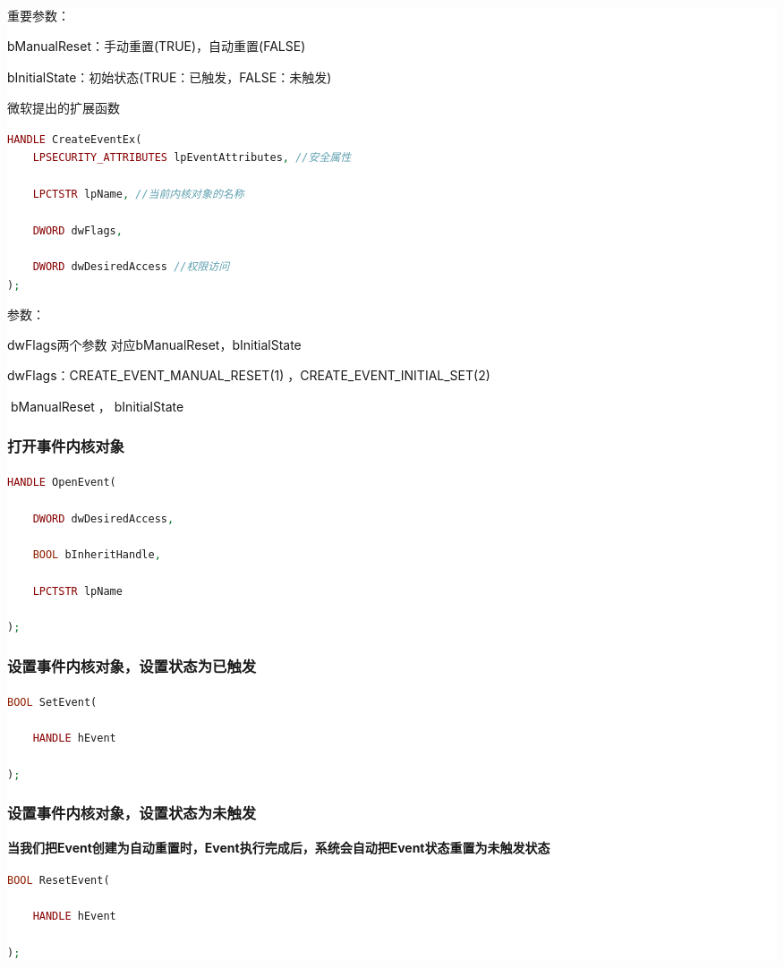 重要参数：

bManualReset：手动重置(TRUE)，自动重置(FALSE)

bInitialState：初始状态(TRUE：已触发，FALSE：未触发)

微软提出的扩展函数

```php
HANDLE CreateEventEx( 
    LPSECURITY_ATTRIBUTES lpEventAttributes, //安全属性

    LPCTSTR lpName, //当前内核对象的名称

    DWORD dwFlags, 

    DWORD dwDesiredAccess //权限访问
);
```

参数：

dwFlags两个参数 对应bManualReset，bInitialState

dwFlags：CREATE\_EVENT\_MANUAL\_RESET(1) ，CREATE\_EVENT\_INITIAL\_SET(2)

​ bManualReset ， bInitialState

### 打开事件内核对象

```php
HANDLE OpenEvent( 

    DWORD dwDesiredAccess, 

    BOOL bInheritHandle, 

    LPCTSTR lpName 

);
```

### 设置事件内核对象，设置状态为已触发

```php
BOOL SetEvent( 

    HANDLE hEvent 

);
```

### 设置事件内核对象，设置状态为未触发

**当我们把Event创建为自动重置时，Event执行完成后，系统会自动把Event状态重置为未触发状态**

```php
BOOL ResetEvent( 

    HANDLE hEvent 

);
```
